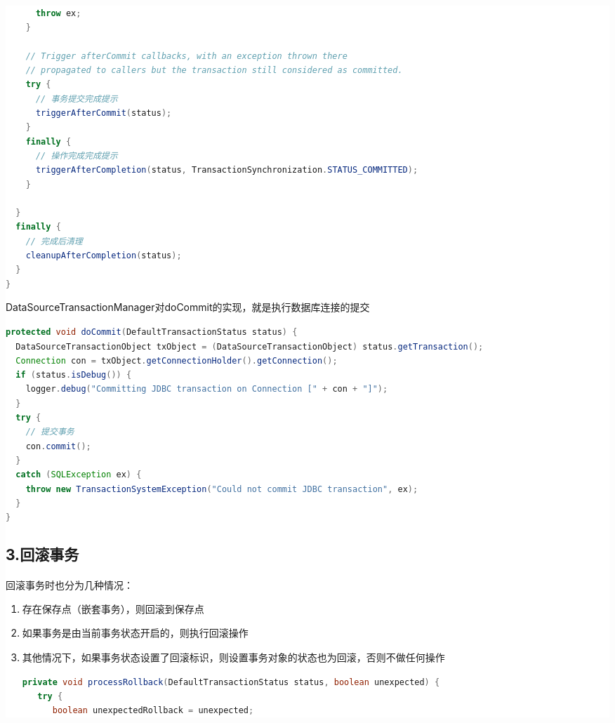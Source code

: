    ```java
         throw ex;
       }
   
       // Trigger afterCommit callbacks, with an exception thrown there
       // propagated to callers but the transaction still considered as committed.
       try {
         // 事务提交完成提示
         triggerAfterCommit(status);
       }
       finally {
         // 操作完成完成提示
         triggerAfterCompletion(status, TransactionSynchronization.STATUS_COMMITTED);
       }
   
     }
     finally {
       // 完成后清理
       cleanupAfterCompletion(status);
     }
   }
   ```

   DataSourceTransactionManager对doCommit的实现，就是执行数据库连接的提交

   ```java
   protected void doCommit(DefaultTransactionStatus status) {
     DataSourceTransactionObject txObject = (DataSourceTransactionObject) status.getTransaction();
     Connection con = txObject.getConnectionHolder().getConnection();
     if (status.isDebug()) {
       logger.debug("Committing JDBC transaction on Connection [" + con + "]");
     }
     try {
       // 提交事务
       con.commit();
     }
     catch (SQLException ex) {
       throw new TransactionSystemException("Could not commit JDBC transaction", ex);
     }
   }
   ```

   ## 3.回滚事务

   回滚事务时也分为几种情况：

   1. 存在保存点（嵌套事务），则回滚到保存点

   2. 如果事务是由当前事务状态开启的，则执行回滚操作

   3. 其他情况下，如果事务状态设置了回滚标识，则设置事务对象的状态也为回滚，否则不做任何操作

      ```java
      private void processRollback(DefaultTransactionStatus status, boolean unexpected) {
         try {
            boolean unexpectedRollback = unexpected;
      